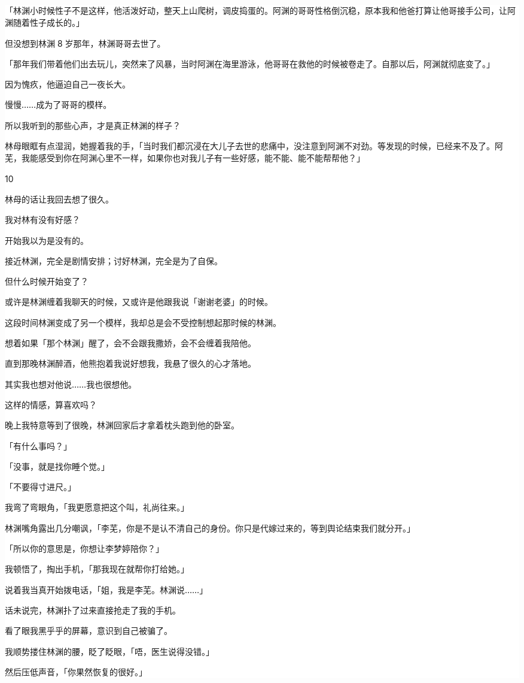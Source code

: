 「林渊小时候性子不是这样，他活泼好动，整天上山爬树，调皮捣蛋的。阿渊的哥哥性格倒沉稳，原本我和他爸打算让他哥接手公司，让阿渊随着性子成长的。」

但没想到林渊 8 岁那年，林渊哥哥去世了。

「那年我们带着他们出去玩儿，突然来了风暴，当时阿渊在海里游泳，他哥哥在救他的时候被卷走了。自那以后，阿渊就彻底变了。」

因为愧疚，他逼迫自己一夜长大。

慢慢……成为了哥哥的模样。

所以我听到的那些心声，才是真正林渊的样子？

林母眼眶有点湿润，她握着我的手，「当时我们都沉浸在大儿子去世的悲痛中，没注意到阿渊不对劲。等发现的时候，已经来不及了。阿芜，我能感受到你在阿渊心里不一样，如果你也对我儿子有一些好感，能不能、能不能帮帮他？」

10

林母的话让我回去想了很久。

我对林有没有好感？

开始我以为是没有的。

接近林渊，完全是剧情安排；讨好林渊，完全是为了自保。

但什么时候开始变了？

或许是林渊缠着我聊天的时候，又或许是他跟我说「谢谢老婆」的时候。

这段时间林渊变成了另一个模样，我却总是会不受控制想起那时候的林渊。

想着如果「那个林渊」醒了，会不会跟我撒娇，会不会缠着我陪他。

直到那晚林渊醉酒，他熊抱着我说好想我，我悬了很久的心才落地。

其实我也想对他说……我也很想他。

这样的情感，算喜欢吗？

晚上我特意等到了很晚，林渊回家后才拿着枕头跑到他的卧室。

「有什么事吗？」

「没事，就是找你睡个觉。」

「不要得寸进尺。」

我弯了弯眼角，「我更愿意把这个叫，礼尚往来。」

林渊嘴角露出几分嘲讽，「李芜，你是不是认不清自己的身份。你只是代嫁过来的，等到舆论结束我们就分开。」

「所以你的意思是，你想让李梦婷陪你？」

我顿悟了，掏出手机，「那我现在就帮你打给她。」

说着我当真开始拨电话，「姐，我是李芜。林渊说……」

话未说完，林渊扑了过来直接抢走了我的手机。

看了眼我黑乎乎的屏幕，意识到自己被骗了。

我顺势搂住林渊的腰，眨了眨眼，「唔，医生说得没错。」

然后压低声音，「你果然恢复的很好。」
